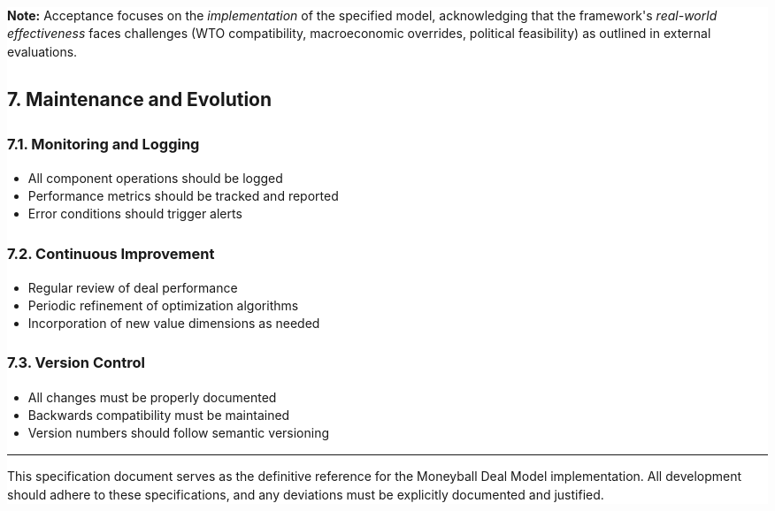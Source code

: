 **Note:** Acceptance focuses on the *implementation* of the specified model, acknowledging that the framework's *real-world effectiveness* faces challenges (WTO compatibility, macroeconomic overrides, political feasibility) as outlined in external evaluations.

## 7. Maintenance and Evolution

### 7.1. Monitoring and Logging

- All component operations should be logged
- Performance metrics should be tracked and reported
- Error conditions should trigger alerts

### 7.2. Continuous Improvement

- Regular review of deal performance
- Periodic refinement of optimization algorithms
- Incorporation of new value dimensions as needed

### 7.3. Version Control

- All changes must be properly documented
- Backwards compatibility must be maintained
- Version numbers should follow semantic versioning

---

This specification document serves as the definitive reference for the Moneyball Deal Model implementation. All development should adhere to these specifications, and any deviations must be explicitly documented and justified.